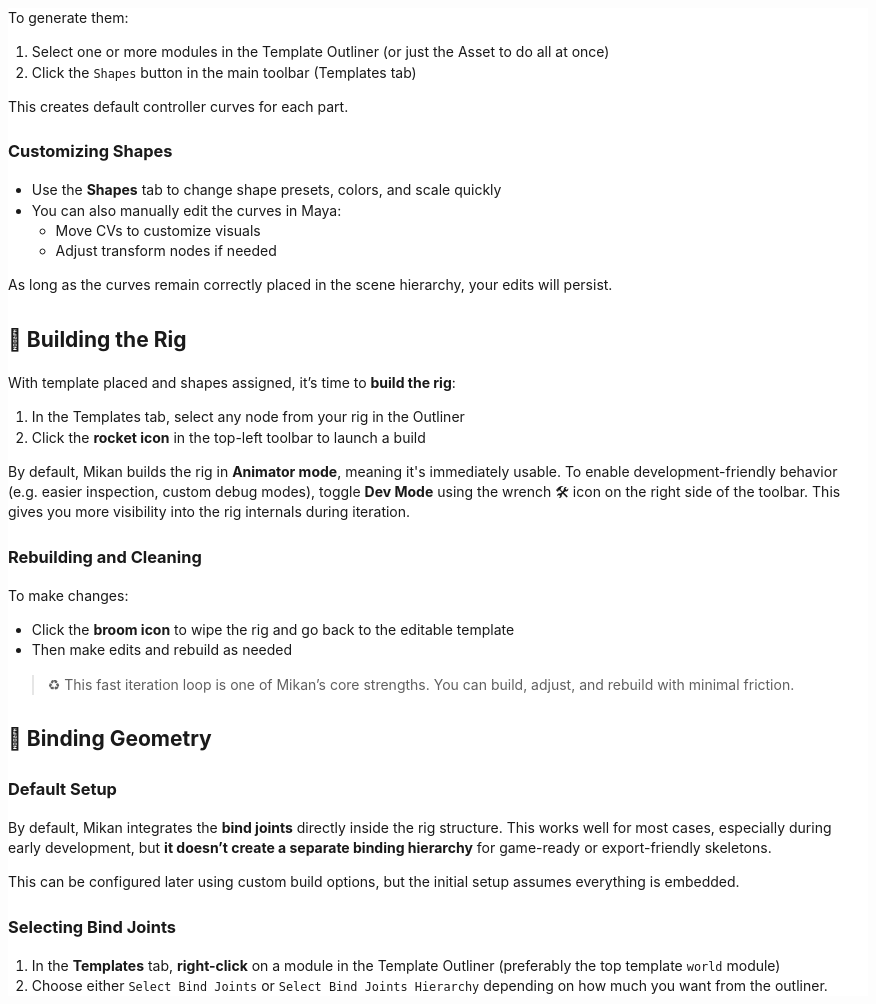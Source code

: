 To generate them:

1. Select one or more modules in the Template Outliner (or just the Asset to do all at once)
2. Click the `Shapes` button in the main toolbar (Templates tab)

This creates default controller curves for each part.

### Customizing Shapes

- Use the **Shapes** tab to change shape presets, colors, and scale quickly
- You can also manually edit the curves in Maya:
  - Move CVs to customize visuals
  - Adjust transform nodes if needed

As long as the curves remain correctly placed in the scene hierarchy, your edits will persist.

## 🚀 Building the Rig

With template placed and shapes assigned, it’s time to **build the rig**:

1. In the Templates tab, select any node from your rig in the Outliner
2. Click the **rocket icon** in the top-left toolbar to launch a build

By default, Mikan builds the rig in **Animator mode**, meaning it's immediately usable. To enable development-friendly behavior (e.g. easier inspection, custom debug modes), toggle **Dev Mode** using the wrench 🛠️ icon on the right side of the toolbar. This gives you more visibility into the rig internals during iteration.

### Rebuilding and Cleaning

To make changes:

- Click the **broom icon** to wipe the rig and go back to the editable template
- Then make edits and rebuild as needed

> ♻️ This fast iteration loop is one of Mikan’s core strengths. You can build, adjust, and rebuild with minimal friction.

## 🔗 Binding Geometry

### Default Setup

By default, Mikan integrates the **bind joints** directly inside the rig structure. This works well for most cases, especially during early development, but **it doesn’t create a separate binding hierarchy** for game-ready or export-friendly skeletons.

This can be configured later using custom build options, but the initial setup assumes everything is embedded.

### Selecting Bind Joints

1. In the **Templates** tab, **right-click** on a module in the Template Outliner (preferably the top template `world` module)
2. Choose either `Select Bind Joints` or `Select Bind Joints Hierarchy` depending on how much you want from the outliner.
